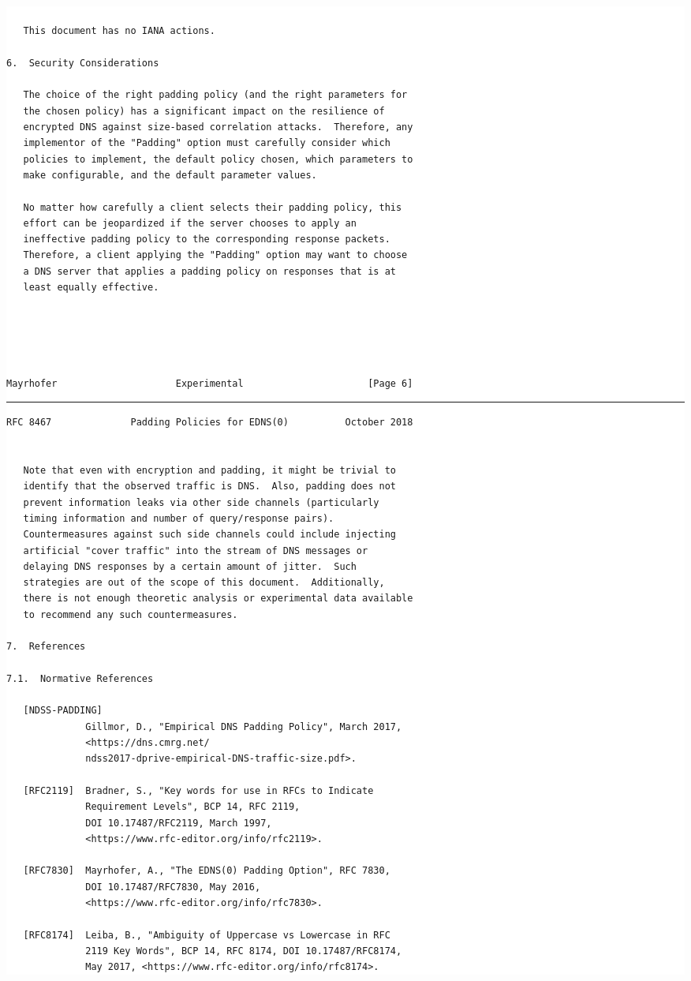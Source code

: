 ``` newpage

   This document has no IANA actions.

6.  Security Considerations

   The choice of the right padding policy (and the right parameters for
   the chosen policy) has a significant impact on the resilience of
   encrypted DNS against size-based correlation attacks.  Therefore, any
   implementor of the "Padding" option must carefully consider which
   policies to implement, the default policy chosen, which parameters to
   make configurable, and the default parameter values.

   No matter how carefully a client selects their padding policy, this
   effort can be jeopardized if the server chooses to apply an
   ineffective padding policy to the corresponding response packets.
   Therefore, a client applying the "Padding" option may want to choose
   a DNS server that applies a padding policy on responses that is at
   least equally effective.





Mayrhofer                     Experimental                      [Page 6]
```

------------------------------------------------------------------------

``` newpage
RFC 8467              Padding Policies for EDNS(0)          October 2018


   Note that even with encryption and padding, it might be trivial to
   identify that the observed traffic is DNS.  Also, padding does not
   prevent information leaks via other side channels (particularly
   timing information and number of query/response pairs).
   Countermeasures against such side channels could include injecting
   artificial "cover traffic" into the stream of DNS messages or
   delaying DNS responses by a certain amount of jitter.  Such
   strategies are out of the scope of this document.  Additionally,
   there is not enough theoretic analysis or experimental data available
   to recommend any such countermeasures.

7.  References

7.1.  Normative References

   [NDSS-PADDING]
              Gillmor, D., "Empirical DNS Padding Policy", March 2017,
              <https://dns.cmrg.net/
              ndss2017-dprive-empirical-DNS-traffic-size.pdf>.

   [RFC2119]  Bradner, S., "Key words for use in RFCs to Indicate
              Requirement Levels", BCP 14, RFC 2119,
              DOI 10.17487/RFC2119, March 1997,
              <https://www.rfc-editor.org/info/rfc2119>.

   [RFC7830]  Mayrhofer, A., "The EDNS(0) Padding Option", RFC 7830,
              DOI 10.17487/RFC7830, May 2016,
              <https://www.rfc-editor.org/info/rfc7830>.

   [RFC8174]  Leiba, B., "Ambiguity of Uppercase vs Lowercase in RFC
              2119 Key Words", BCP 14, RFC 8174, DOI 10.17487/RFC8174,
              May 2017, <https://www.rfc-editor.org/info/rfc8174>.
```